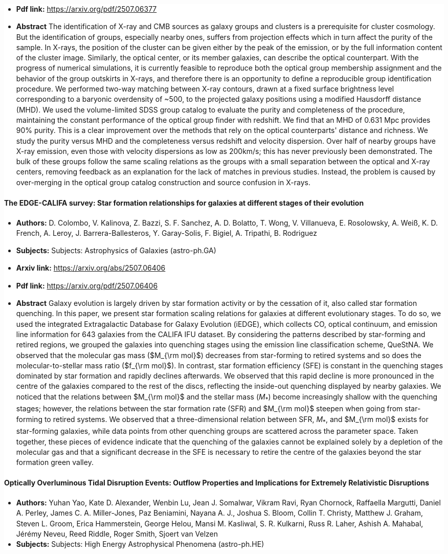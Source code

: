  - **Pdf link:** https://arxiv.org/pdf/2507.06377

 - **Abstract**
 The identification of X-ray and CMB sources as galaxy groups and clusters is a prerequisite for cluster cosmology. But the identification of groups, especially nearby ones, suffers from projection effects which in turn affect the purity of the sample. In X-rays, the position of the cluster can be given either by the peak of the emission, or by the full information content of the cluster image. Similarly, the optical center, or its member galaxies, can describe the optical counterpart. With the progress of numerical simulations, it is currently feasible to reproduce both the optical group membership assignment and the behavior of the group outskirts in X-rays, and therefore there is an opportunity to define a reproducible group identification procedure. We performed two-way matching between X-ray contours, drawn at a fixed surface brightness level corresponding to a baryonic overdensity of ~500, to the projected galaxy positions using a modified Hausdorff distance (MHD). We used the volume-limited SDSS group catalog to evaluate the purity and completeness of the procedure, maintaining the constant performance of the optical group finder with redshift. We find that an MHD of 0.631 Mpc provides 90% purity. This is a clear improvement over the methods that rely on the optical counterparts' distance and richness. We study the purity versus MHD and the completeness versus redshift and velocity dispersion. Over half of nearby groups have X-ray emission, even those with velocity dispersions as low as 200km/s; this has never previously been demonstrated. The bulk of these groups follow the same scaling relations as the groups with a small separation between the optical and X-ray centers, removing feedback as an explanation for the lack of matches in previous studies. Instead, the problem is caused by over-merging in the optical group catalog construction and source confusion in X-rays.
#### The EDGE-CALIFA survey: Star formation relationships for galaxies at different stages of their evolution
 - **Authors:** D. Colombo, V. Kalinova, Z. Bazzi, S. F. Sanchez, A. D. Bolatto, T. Wong, V. Villanueva, E. Rosolowsky, A. Weiß, K. D. French, A. Leroy, J. Barrera-Ballesteros, Y. Garay-Solis, F. Bigiel, A. Tripathi, B. Rodriguez
 - **Subjects:** Subjects:
Astrophysics of Galaxies (astro-ph.GA)
 - **Arxiv link:** https://arxiv.org/abs/2507.06406

 - **Pdf link:** https://arxiv.org/pdf/2507.06406

 - **Abstract**
 Galaxy evolution is largely driven by star formation activity or by the cessation of it, also called star formation quenching. In this paper, we present star formation scaling relations for galaxies at different evolutionary stages. To do so, we used the integrated Extragalactic Database for Galaxy Evolution (iEDGE), which collects CO, optical continuum, and emission line information for 643 galaxies from the CALIFA IFU dataset. By considering the patterns described by star-forming and retired regions, we grouped the galaxies into quenching stages using the emission line classification scheme, QueStNA. We observed that the molecular gas mass ($M_{\rm mol}$) decreases from star-forming to retired systems and so does the molecular-to-stellar mass ratio ($f_{\rm mol}$). In contrast, star formation efficiency (SFE) is constant in the quenching stages dominated by star formation and rapidly declines afterwards. We observed that this rapid decline is more pronounced in the centre of the galaxies compared to the rest of the discs, reflecting the inside-out quenching displayed by nearby galaxies. We noticed that the relations between $M_{\rm mol}$ and the stellar mass ($M_*$) become increasingly shallow with the quenching stages; however, the relations between the star formation rate (SFR) and $M_{\rm mol}$ steepen when going from star-forming to retired systems. We observed that a three-dimensional relation between SFR, $M_*$, and $M_{\rm mol}$ exists for star-forming galaxies, while data points from other quenching groups are scattered across the parameter space. Taken together, these pieces of evidence indicate that the quenching of the galaxies cannot be explained solely by a depletion of the molecular gas and that a significant decrease in the SFE is necessary to retire the centre of the galaxies beyond the star formation green valley.
#### Optically Overluminous Tidal Disruption Events: Outflow Properties and Implications for Extremely Relativistic Disruptions
 - **Authors:** Yuhan Yao, Kate D. Alexander, Wenbin Lu, Jean J. Somalwar, Vikram Ravi, Ryan Chornock, Raffaella Margutti, Daniel A. Perley, James C. A. Miller-Jones, Paz Beniamini, Nayana A. J., Joshua S. Bloom, Collin T. Christy, Matthew J. Graham, Steven L. Groom, Erica Hammerstein, George Helou, Mansi M. Kasliwal, S. R. Kulkarni, Russ R. Laher, Ashish A. Mahabal, Jérémy Neveu, Reed Riddle, Roger Smith, Sjoert van Velzen
 - **Subjects:** Subjects:
High Energy Astrophysical Phenomena (astro-ph.HE)